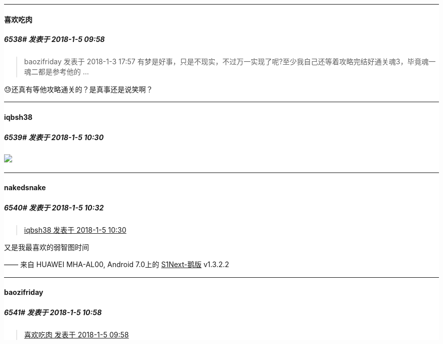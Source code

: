 





*****

####  喜欢吃肉  
##### 6538#       发表于 2018-1-5 09:58



<blockquote>baozifriday 发表于 2018-1-3 17:57
有梦是好事，只是不现实，不过万一实现了呢?至少我自己还等着攻略完结好通关魂3，毕竟魂一魂二都是参考他的 ...</blockquote>
😓还真有等他攻略通关的？是真事还是说笑啊？







*****

####  iqbsh38  
##### 6539#       发表于 2018-1-5 10:30



<img src="https://www.z4a.net/images/2018/01/05/QQ20180105102512.jpg" referrerpolicy="no-referrer">







*****

####  nakedsnake  
##### 6540#       发表于 2018-1-5 10:32



<blockquote><a href="httphttps://bbs.saraba1st.com/2b/forum.php?mod=redirect&amp;goto=findpost&amp;pid=38147562&amp;ptid=1232472" target="_blank">iqbsh38 发表于 2018-1-5 10:30</a></blockquote>
又是我最喜欢的弱智图时间

—— 来自 HUAWEI MHA-AL00, Android 7.0上的 [S1Next-鹅版](https://github.com/ykrank/S1-Next/releases) v1.3.2.2







*****

####  baozifriday  
##### 6541#       发表于 2018-1-5 10:58



<blockquote><a href="httphttps://bbs.saraba1st.com/2b/forum.php?mod=redirect&amp;goto=findpost&amp;pid=38147287&amp;ptid=1232472" target="_blank">喜欢吃肉 发表于 2018-1-5 09:58</a>
